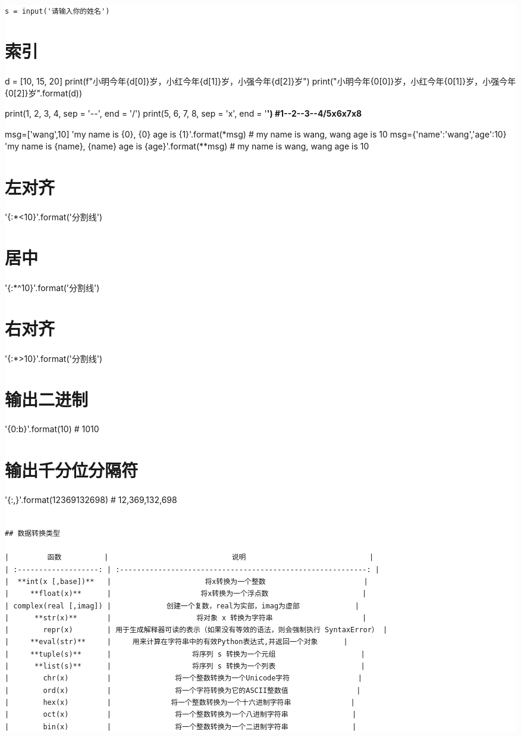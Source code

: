 ```s = input('请输入你的姓名')```

# 索引
d = [10, 15, 20]
print(f"小明今年{d[0]}岁，小红今年{d[1]}岁，小强今年{d[2]}岁")
print("小明今年{0[0]}岁，小红今年{0[1]}岁，小强今年{0[2]}岁".format(d))

print(1, 2, 3, 4, sep = '--', end = '/')
print(5, 6, 7, 8, sep = 'x', end = '**') #1--2--3--4/5x6x7x8**

msg=['wang',10]
'my name is {0}, {0} age is {1}'.format(*msg) # my name is wang, wang age is 10
msg={'name':'wang','age':10}
'my name is {name}, {name} age is {age}'.format(**msg) # my name is wang, wang age is 10
# 左对齐
'{:*<10}'.format('分割线')
# 居中
'{:*^10}'.format('分割线')
# 右对齐
'{:*>10}'.format('分割线')
# 输出二进制
'{0:b}'.format(10) # 1010
# 输出千分位分隔符
'{:,}'.format(12369132698) # 12,369,132,698
```

## 数据转换类型

|         函数          |                             说明                             |
| :-------------------: | :----------------------------------------------------------: |
|  **int(x [,base])**   |                      将x转换为一个整数                       |
|     **float(x)**      |                     将x转换为一个浮点数                      |
| complex(real [,imag]) |             创建一个复数，real为实部，imag为虚部             |
|      **str(x)**       |                    将对象 x 转换为字符串                     |
|        repr(x)        | 用于生成解释器可读的表示（如果没有等效的语法，则会强制执行 SyntaxError） |
|     **eval(str)**     |     用来计算在字符串中的有效Python表达式,并返回一个对象      |
|     **tuple(s)**      |                   将序列 s 转换为一个元组                    |
|      **list(s)**      |                   将序列 s 转换为一个列表                    |
|        chr(x)         |               将一个整数转换为一个Unicode字符                |
|        ord(x)         |               将一个字符转换为它的ASCII整数值                |
|        hex(x)         |              将一个整数转换为一个十六进制字符串              |
|        oct(x)         |               将一个整数转换为一个八进制字符串               |
|        bin(x)         |               将一个整数转换为一个二进制字符串               |
